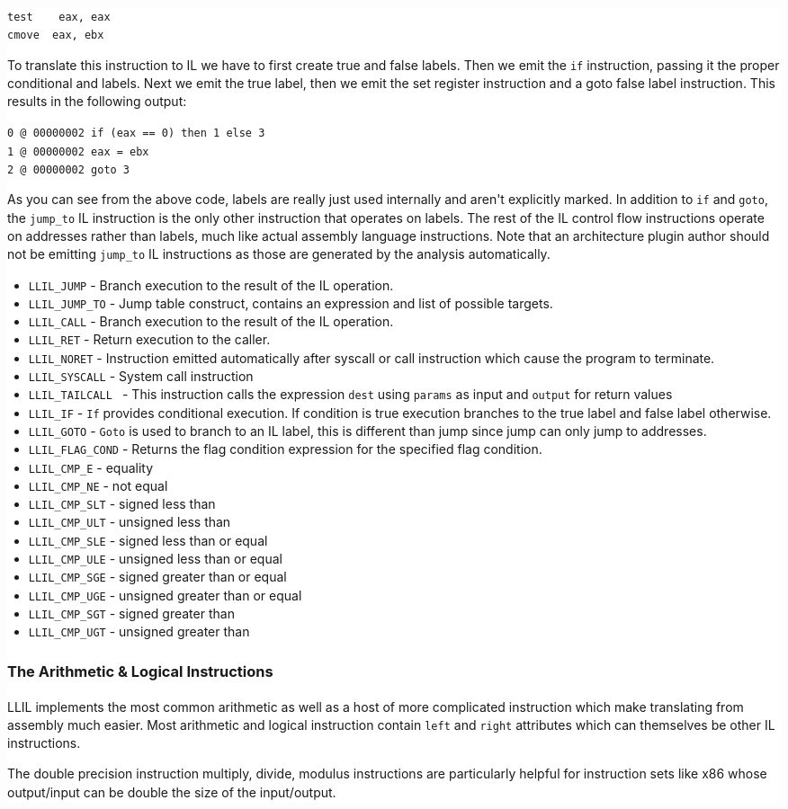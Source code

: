 ```
test    eax, eax
cmove  eax, ebx
```

To translate this instruction to IL we have to first create true and false labels. Then we emit the `if` instruction, passing it the proper conditional and labels. Next we emit the true label, then we emit the set register instruction and a goto false label instruction. This results in the following output:

```
0 @ 00000002 if (eax == 0) then 1 else 3
1 @ 00000002 eax = ebx
2 @ 00000002 goto 3
```

As you can see from the above code, labels are really just used internally and aren't explicitly marked. In addition to `if` and `goto`, the `jump_to` IL instruction is the only other instruction that operates on labels.  The rest of the IL control flow instructions operate on addresses rather than labels, much like actual assembly language instructions. Note that an architecture plugin author should not be emitting `jump_to` IL instructions as those are generated by the analysis automatically.

* `LLIL_JUMP` - Branch execution to the result of the IL operation.
* `LLIL_JUMP_TO` - Jump table construct, contains an expression and list of possible targets.
* `LLIL_CALL` - Branch execution to the result of the IL operation.
* `LLIL_RET` - Return execution to the caller.
* `LLIL_NORET` - Instruction emitted automatically after syscall or call instruction which cause the program to terminate.
* `LLIL_SYSCALL` - System call instruction
* `LLIL_TAILCALL ` - This instruction calls the expression `dest` using `params` as input and `output` for return values
* `LLIL_IF` - `If` provides conditional execution. If condition is true execution branches to the true label and false label otherwise.
* `LLIL_GOTO` - `Goto` is used to branch to an IL label, this is different than jump since jump can only jump to addresses.
* `LLIL_FLAG_COND` - Returns the flag condition expression for the specified flag condition.
* `LLIL_CMP_E` - equality
* `LLIL_CMP_NE` - not equal
* `LLIL_CMP_SLT` - signed less than
* `LLIL_CMP_ULT` - unsigned less than
* `LLIL_CMP_SLE` - signed less than or equal
* `LLIL_CMP_ULE` - unsigned less than or equal
* `LLIL_CMP_SGE` - signed greater than or equal
* `LLIL_CMP_UGE` - unsigned greater than or equal
* `LLIL_CMP_SGT` - signed greater than
* `LLIL_CMP_UGT` - unsigned greater than


### The Arithmetic & Logical Instructions

LLIL implements the most common arithmetic as well as a host of more complicated instruction which make translating from assembly much easier. Most arithmetic and logical instruction contain `left` and `right` attributes which can themselves be other IL instructions.

The double precision instruction multiply, divide, modulus instructions are particularly helpful for instruction sets like x86 whose output/input can be double the size of the input/output.
